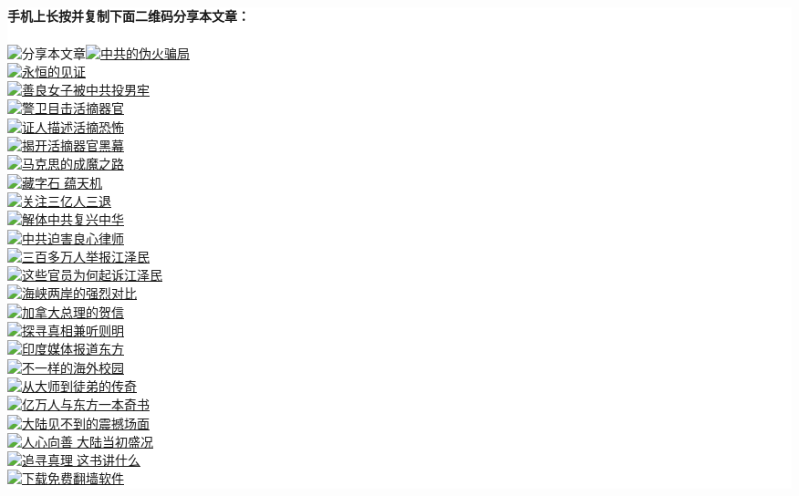 <strong>手机上长按并复制下面二维码分享本文章：</strong><br><br><img src="https://chart.apis.google.com/chart?cht=qr&chs=240x240&choe=UTF-8&chld=M|2&chl=https://github.com/19920513/djy/blob/master/gb/21/11/9/n13364830.md%231" title="分享本文章"></td><td VALIGN=TOP><a href="https://github.com/19920513/djy/blob/master/gb/16/1/21/n4622075.md?dfh#1" target="_blank"><img src="https://raw.githubusercontent.com/19920513/djy/master/gb/300/wei-f1.jpg" title="中共的伪火骗局"  alt="中共的伪火骗局"></a><br><a href="https://github.com/19920513/www/blob/master/README.md?dfh#9" target="_blank"><img src="https://raw.githubusercontent.com/19920513/djy/master/gb/300/yong-h.jpg" title="永恒的见证"  alt="永恒的见证"></a><br><a href="https://github.com/19920513/djy/blob/master/gb/13/9/29/n3974789.md?dfh#1" target="_blank"><img src="https://raw.githubusercontent.com/19920513/djy/master/gb/300/shang-lnz.jpg" title="善良女子被中共投男牢"  alt="善良女子被中共投男牢"></a><br><a href="https://github.com/19920513/djy/blob/master/gb/16/3/16/n4663449.md?dfh#1" target="_blank"><img src="https://raw.githubusercontent.com/19920513/djy/master/gb/300/huo-z3.jpg" title="警卫目击活摘器官"  alt="警卫目击活摘器官"></a><br><a href="https://github.com/19920513/djy/blob/master/gb/16/8/7/n8177641.md?dfh#1" target="_blank"><img src="https://raw.githubusercontent.com/19920513/djy/master/gb/300/huo-z4.jpg" title="证人描述活摘恐怖"  alt="证人描述活摘恐怖"></a><br><a href="https://github.com/19920513/djy/blob/master/gb/10/4/19/n2881569.md?dfh#1" target="_blank"><img src="https://raw.githubusercontent.com/19920513/djy/master/gb/300/huo-z1.jpg" title="揭开活摘器官黑幕"  alt="揭开活摘器官黑幕"></a><br><a href="https://github.com/19920513/djy/blob/master/gb/10/11/7/n3077476.md?dfh#1" target="_blank"><img src="https://raw.githubusercontent.com/19920513/djy/master/gb/300/ma-ks.jpg" title="马克思的成魔之路"  alt="马克思的成魔之路"></a><br><a href="https://github.com/19920513/djy/blob/master/gb/14/6/9/n4173977.md?dfh#1" target="_blank"><img src="https://raw.githubusercontent.com/19920513/djy/master/gb/300/chang-zs.jpg" title="藏字石 蕴天机"  alt="藏字石 蕴天机"></a><br><a href="https://github.com/19920513/djy/blob/master/gb/18/5/10/n10381511.md?dfh#1" target="_blank"><img src="https://raw.githubusercontent.com/19920513/djy/master/gb/300/st1.jpg" title="关注三亿人三退"  alt="关注三亿人三退"></a><br><a href="https://github.com/19920513/djy/blob/master/gb/18/3/21/n10237682.md?dfh#1" target="_blank"><img src="https://raw.githubusercontent.com/19920513/djy/master/gb/300/jie-t.jpg" title="解体中共复兴中华"  alt="解体中共复兴中华"></a><br><a href="https://github.com/19920513/djy/blob/master/gb/9/2/9/n2422991.md?dfh#1" target="_blank"><img src="https://raw.githubusercontent.com/19920513/djy/master/gb/300/gao-zs.jpg" title="中共迫害良心律师"  alt="中共迫害良心律师"></a><br><a href="https://github.com/19920513/djy/blob/master/gb/18/12/9/n10900044.md?dfh#1" target="_blank"><img src="https://raw.githubusercontent.com/19920513/djy/master/gb/300/sj1.jpg" title="三百多万人举报江泽民"  alt="三百多万人举报江泽民"></a><br><a href="https://github.com/19920513/djy/blob/master/gb/18/8/28/n10672014.md?dfh#1" target="_blank"><img src="https://raw.githubusercontent.com/19920513/djy/master/gb/300/sj2.jpg" title="这些官员为何起诉江泽民"  alt="这些官员为何起诉江泽民"></a><br><a href="https://github.com/19920513/djy/blob/master/gb/8/12/18/n2367165.md?dfh#1" target="_blank"><img src="https://raw.githubusercontent.com/19920513/djy/master/gb/300/liangan.jpg" title="海峡两岸的强烈对比"  alt="海峡两岸的强烈对比"></a><br><a href="https://github.com/19920513/djy/blob/master/gb/15/12/10/n4593139.md?dfh#1" target="_blank"><img src="https://raw.githubusercontent.com/19920513/djy/master/gb/300/jia-ndzl.jpg" title="加拿大总理的贺信"  alt="加拿大总理的贺信"></a><br><a href="https://github.com/19920513/djy/blob/master/gb/11/6/17/n3289382.md?dfh#1" target="_blank"><img src="https://raw.githubusercontent.com/19920513/djy/master/gb/300/xiao-wd.jpg" title="探寻真相兼听则明"  alt="探寻真相兼听则明"></a><br><a href="https://github.com/19920513/djy/blob/master/gb/18/10/27/n10812623.md?dfh#1" target="_blank"><img src="https://raw.githubusercontent.com/19920513/djy/master/gb/300/yindu.jpg" title="印度媒体报道东方"  alt="印度媒体报道东方"></a><br><a href="https://github.com/19920513/djy/blob/master/gb/18/6/9/n10469652.md?dfh#1" target="_blank"><img src="https://raw.githubusercontent.com/19920513/djy/master/gb/300/xie-j.jpg" title="不一样的海外校园"  alt="不一样的海外校园"></a><br><a href="https://github.com/19920513/djy/blob/master/gb/7/4/5/n1669415.md?dfh#1" target="_blank"><img src="https://raw.githubusercontent.com/19920513/djy/master/gb/300/li-up.jpg" title="从大师到徒弟的传奇"  alt="从大师到徒弟的传奇"></a><br><a href="https://github.com/19920513/djy/blob/master/gb/17/5/26/n9191512.md?dfh#1" target="_blank"><img src="https://raw.githubusercontent.com/19920513/djy/master/gb/300/zfl2.jpg" title="亿万人与东方一本奇书"  alt="亿万人与东方一本奇书"></a><br><a href="https://github.com/19920513/djy/blob/master/gb/13/11/27/n4020290.md?dfh#1" target="_blank"><img src="https://raw.githubusercontent.com/19920513/djy/master/gb/300/zhen-h.jpg" title="大陆见不到的震撼场面"  alt="大陆见不到的震撼场面"></a><br><a href="https://github.com/19920513/djy/blob/master/gb/15/7/17/n4482910.md?dfh#1" target="_blank"><img src="https://raw.githubusercontent.com/19920513/djy/master/gb/300/dalu-sk.jpg" title="人心向善 大陆当初盛况"  alt="人心向善 大陆当初盛况"></a><br><a href="https://github.com/19920513/djy/blob/master/gb/19/1/5/n10955468.md?dfh#1" target="_blank"><img src="https://raw.githubusercontent.com/19920513/djy/master/gb/300/zfl1.jpg" title="追寻真理 这书讲什么"  alt="追寻真理 这书讲什么"></a><br><a href="https://github.com/19920513/www/blob/master/README.md?dfh#1" target="_blank"><img src="https://raw.githubusercontent.com/19920513/djy/master/gb/300/fq1.jpg" title="下载免费翻墙软件"  alt="下载免费翻墙软件"></a><br></td></tr></table>
